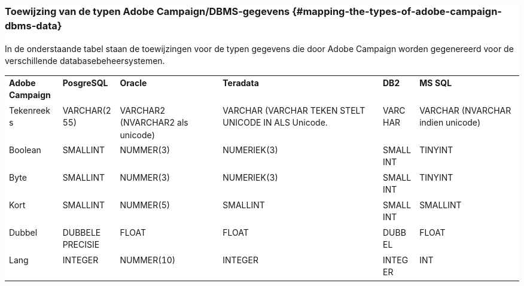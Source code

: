 ### Toewijzing van de typen Adobe Campaign/DBMS-gegevens {#mapping-the-types-of-adobe-campaign-dbms-data}

In de onderstaande tabel staan de toewijzingen voor de typen gegevens die door Adobe Campaign worden gegenereerd voor de verschillende databasebeheersystemen.

<table> 
 <tbody> 
  <tr> 
   <td> <strong>Adobe Campaign</strong><br /> </td> 
   <td> <strong>PosgreSQL</strong><br /> </td> 
   <td> <strong>Oracle</strong><br /> </td> 
   <td> <strong>Teradata</strong><br /> </td> 
   <td> <strong>DB2</strong><br /> </td> 
   <td> <strong>MS SQL</strong><br /> </td> 
  </tr> 
  <tr> 
   <td> Tekenreeks<br /> </td> 
   <td> VARCHAR(255)<br /> </td> 
   <td> VARCHAR2 (NVARCHAR2 als unicode)<br /> </td> 
   <td> VARCHAR (VARCHAR TEKEN STELT UNICODE IN ALS Unicode.<br /> </td> 
   <td> VARCHAR<br /> </td> 
   <td> VARCHAR (NVARCHAR indien unicode)<br /> </td> 
  </tr> 
  <tr> 
   <td> Boolean<br /> </td> 
   <td> SMALLINT<br /> </td> 
   <td> NUMMER(3)<br /> </td> 
   <td> NUMERIEK(3)<br /> </td> 
   <td> SMALLINT<br /> </td> 
   <td> TINYINT<br /> </td> 
  </tr> 
  <tr> 
   <td> Byte<br /> </td> 
   <td> SMALLINT<br /> </td> 
   <td> NUMMER(3)<br /> </td> 
   <td> NUMERIEK(3)<br /> </td> 
   <td> SMALLINT<br /> </td> 
   <td> TINYINT<br /> </td> 
  </tr> 
  <tr> 
   <td> Kort<br /> </td> 
   <td> SMALLINT<br /> </td> 
   <td> NUMMER(5)<br /> </td> 
   <td> SMALLINT<br /> </td> 
   <td> SMALLINT<br /> </td> 
   <td> SMALLINT<br /> </td> 
  </tr> 
  <tr> 
   <td> Dubbel<br /> </td> 
   <td> DUBBELE PRECISIE<br /> </td> 
   <td> FLOAT<br /> </td> 
   <td> FLOAT<br /> </td> 
   <td> DUBBEL<br /> </td> 
   <td> FLOAT<br /> </td> 
  </tr> 
  <tr> 
   <td> Lang<br /> </td> 
   <td> INTEGER<br /> </td> 
   <td> NUMMER(10)<br /> </td> 
   <td> INTEGER<br /> </td> 
   <td> INTEGER<br /> </td> 
   <td> INT<br /> </td> 
  </tr> 